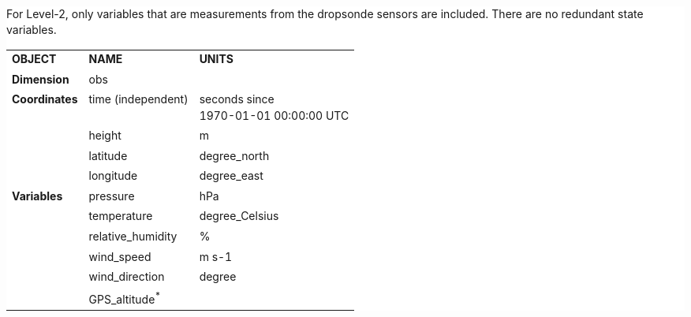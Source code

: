 For Level-2, only variables that are measurements from the dropsonde sensors are included. There are no redundant state variables. 
    </p>

<table>
<tbody>
<tr>
<td><b>OBJECT</b></td>
<td><b>NAME</b></td>
<td><b>UNITS</b></td>
</tr>
<tr>
<td><b>Dimension</b></td>
<td>obs</td>
<td>&nbsp;</td>
</tr>
<tr>
<td><b>Coordinates</b></td>
<td>time (independent) </td>
<td>seconds since<br>1970-01-01 00:00:00 UTC</td>
</tr>
<tr>
<td>&nbsp;</td>
<td>height </td>
<td>m</td>
</tr>
<tr>
<td>&nbsp;</td>
<td>latitude </td>
<td>degree_north</td> 
</tr>
<tr>
<td>&nbsp;</td>
<td>longitude </td>
<td>degree_east</td> 
</tr>
<tr>
<td><b>Variables</b></td>
<td>pressure </td>
<td>hPa</td>
</tr>
<tr>
<td></td>
<td>temperature </td>
<td>degree_Celsius</td>
</tr>
<tr>
<td></td>
<td>relative_humidity </td>
<td>%</td>
</tr>
<tr>
<td></td>
<td>wind_speed </td>
<td>m s-1</td>
</tr>
<tr>
<td></td>
<td>wind_direction </td>
<td>degree</td>
</tr>
<tr>
<td></td>
<td>GPS_altitude<sup>*</sup></td>